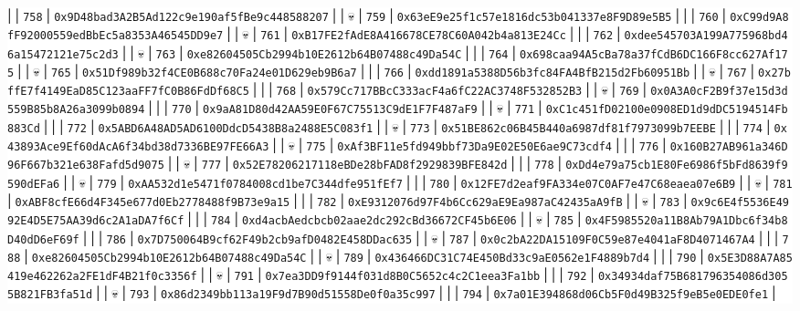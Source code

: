|  | `758` | `0x9D48bad3A2B5Ad122c9e190af5fBe9c448588207` |
| 💀 | `759` | `0x63eE9e25f1c57e1816dc53b041337e8F9D89e5B5` |
|  | `760` | `0xC99d9A8fF92000559edBbEc5a8353A46545DD9e7` |
| 💀 | `761` | `0xB17FE2fAdE8A416678CE78C60A042b4a813E24Cc` |
|  | `762` | `0xdee545703A199A775968bd46a15472121e75c2d3` |
| 💀 | `763` | `0xe82604505Cb2994b10E2612b64B07488c49Da54C` |
|  | `764` | `0x698caa94A5cBa78a37fCdB6DC166F8cc627Af175` |
| 💀 | `765` | `0x51Df989b32f4CE0B688c70Fa24e01D629eb9B6a7` |
|  | `766` | `0xdd1891a5388D56b3fc84FA4BfB215d2Fb60951Bb` |
| 💀 | `767` | `0x27bffE7f4149EaD85C123aaFF7fC0B86FdDf68C5` |
|  | `768` | `0x579Cc717BBcC333acF4a6fC22AC3748F532852B3` |
| 💀 | `769` | `0x0A3A0cF2B9f37e15d3d559B85b8A26a3099b0894` |
|  | `770` | `0x9aA81D80d42AA59E0F67C75513C9dE1F7F487aF9` |
| 💀 | `771` | `0xC1c451fD02100e0908ED1d9dDC5194514Fb883Cd` |
|  | `772` | `0x5ABD6A48AD5AD6100DdcD5438B8a2488E5C083f1` |
| 💀 | `773` | `0x51BE862c06B45B440a6987df81f7973099b7EEBE` |
|  | `774` | `0x43893Ace9Ef60dAcA6f34bd38d7336BE97FE66A3` |
| 💀 | `775` | `0xAf3BF11e5fd949bbf73Da9E02E50E6ae9C73cdf4` |
|  | `776` | `0x160B27AB961a346D96F667b321e638Fafd5d9075` |
| 💀 | `777` | `0x52E78206217118eBDe28bFAD8f2929839BFE842d` |
|  | `778` | `0xDd4e79a75cb1E80Fe6986f5bFd8639f9590dEFa6` |
| 💀 | `779` | `0xAA532d1e5471f0784008cd1be7C344dfe951fEf7` |
|  | `780` | `0x12FE7d2eaf9FA334e07C0AF7e47C68eaea07e6B9` |
| 💀 | `781` | `0xABF8cfE66d4F345e677d0Eb2778488f9B73e9a15` |
|  | `782` | `0xE9312076d97F4b6Cc629aE9Ea987aC42435aA9fB` |
| 💀 | `783` | `0x9c6E4f5536E4992E4D5E75AA39d6c2A1aDA7f6Cf` |
|  | `784` | `0xd4acbAedcbcb02aae2dc292cBd36672CF45b6E06` |
| 💀 | `785` | `0x4F5985520a11B8Ab79A1Dbc6f34b8D40dD6eF69f` |
|  | `786` | `0x7D750064B9cf62F49b2cb9afD0482E458DDac635` |
| 💀 | `787` | `0x0c2bA22DA15109F0C59e87e4041aF8D4071467A4` |
|  | `788` | `0xe82604505Cb2994b10E2612b64B07488c49Da54C` |
| 💀 | `789` | `0x436466DC31C74E450Bd33c9aE0562e1F4889b7d4` |
|  | `790` | `0x5E3D88A7A85419e462262a2FE1dF4B21f0c3356f` |
| 💀 | `791` | `0x7ea3DD9f9144f031d8B0C5652c4c2C1eea3Fa1bb` |
|  | `792` | `0x34934daf75B681796354086d3055B821FB3fa51d` |
| 💀 | `793` | `0x86d2349bb113a19F9d7B90d51558De0f0a35c997` |
|  | `794` | `0x7a01E394868d06Cb5F0d49B325f9eB5e0EDE0fe1` |